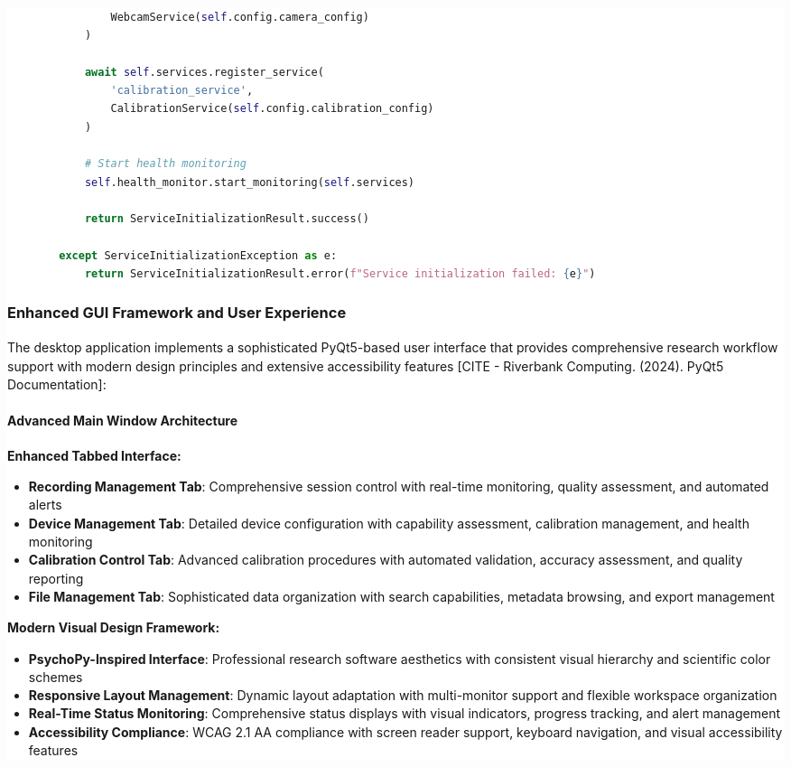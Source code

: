 ```python
                WebcamService(self.config.camera_config)
            )

            await self.services.register_service(
                'calibration_service',
                CalibrationService(self.config.calibration_config)
            )

            # Start health monitoring
            self.health_monitor.start_monitoring(self.services)

            return ServiceInitializationResult.success()

        except ServiceInitializationException as e:
            return ServiceInitializationResult.error(f"Service initialization failed: {e}")
```

### Enhanced GUI Framework and User Experience

The desktop application implements a sophisticated PyQt5-based user interface that provides comprehensive research
workflow support with modern design principles and extensive accessibility
features [CITE - Riverbank Computing. (2024). PyQt5 Documentation]:

#### Advanced Main Window Architecture

**Enhanced Tabbed Interface:**

- **Recording Management Tab**: Comprehensive session control with real-time monitoring, quality assessment, and
  automated alerts
- **Device Management Tab**: Detailed device configuration with capability assessment, calibration management, and
  health monitoring
- **Calibration Control Tab**: Advanced calibration procedures with automated validation, accuracy assessment, and
  quality reporting
- **File Management Tab**: Sophisticated data organization with search capabilities, metadata browsing, and export
  management

**Modern Visual Design Framework:**

- **PsychoPy-Inspired Interface**: Professional research software aesthetics with consistent visual hierarchy and
  scientific color schemes
- **Responsive Layout Management**: Dynamic layout adaptation with multi-monitor support and flexible workspace
  organization
- **Real-Time Status Monitoring**: Comprehensive status displays with visual indicators, progress tracking, and alert
  management
- **Accessibility Compliance**: WCAG 2.1 AA compliance with screen reader support, keyboard navigation, and visual
  accessibility features
